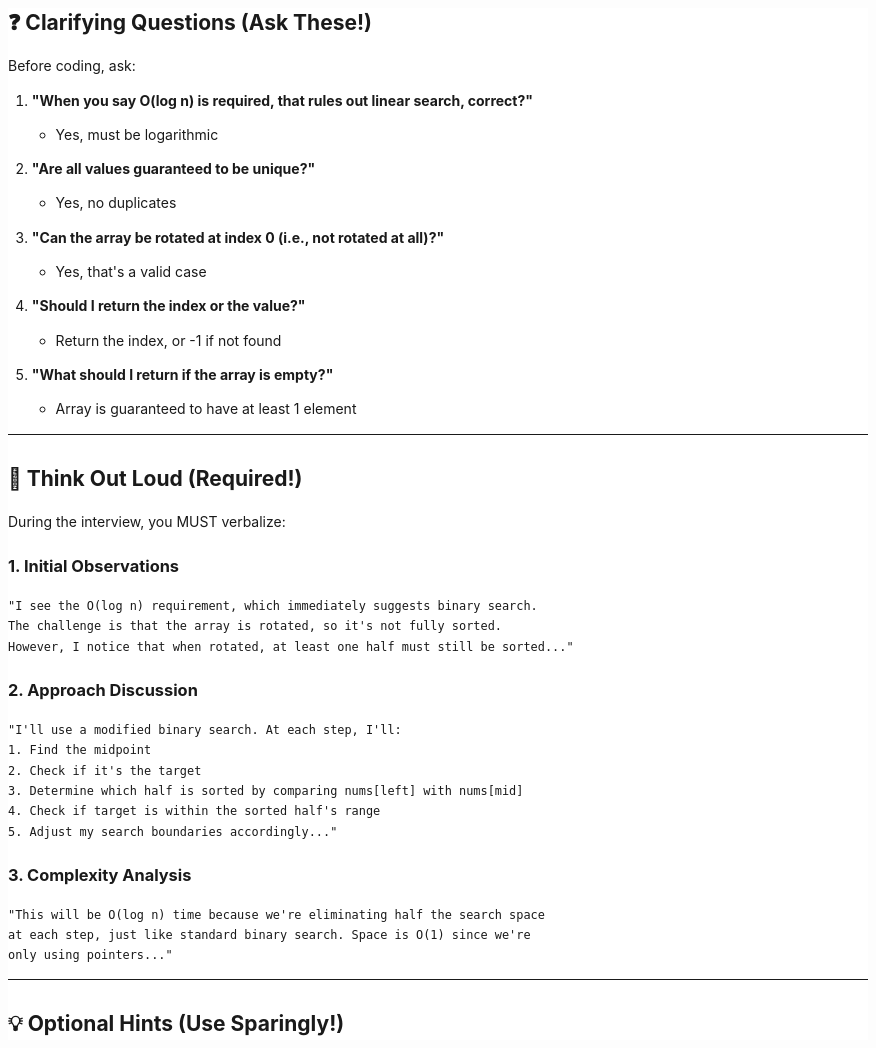 
## ❓ Clarifying Questions (Ask These!)

Before coding, ask:

1. **"When you say O(log n) is required, that rules out linear search, correct?"**
   - Yes, must be logarithmic

2. **"Are all values guaranteed to be unique?"**
   - Yes, no duplicates

3. **"Can the array be rotated at index 0 (i.e., not rotated at all)?"**
   - Yes, that's a valid case

4. **"Should I return the index or the value?"**
   - Return the index, or -1 if not found

5. **"What should I return if the array is empty?"**
   - Array is guaranteed to have at least 1 element

---

## 💭 Think Out Loud (Required!)

During the interview, you MUST verbalize:

### 1. Initial Observations
```
"I see the O(log n) requirement, which immediately suggests binary search.
The challenge is that the array is rotated, so it's not fully sorted.
However, I notice that when rotated, at least one half must still be sorted..."
```

### 2. Approach Discussion
```
"I'll use a modified binary search. At each step, I'll:
1. Find the midpoint
2. Check if it's the target
3. Determine which half is sorted by comparing nums[left] with nums[mid]
4. Check if target is within the sorted half's range
5. Adjust my search boundaries accordingly..."
```

### 3. Complexity Analysis
```
"This will be O(log n) time because we're eliminating half the search space
at each step, just like standard binary search. Space is O(1) since we're
only using pointers..."
```

---

## 💡 Optional Hints (Use Sparingly!)
